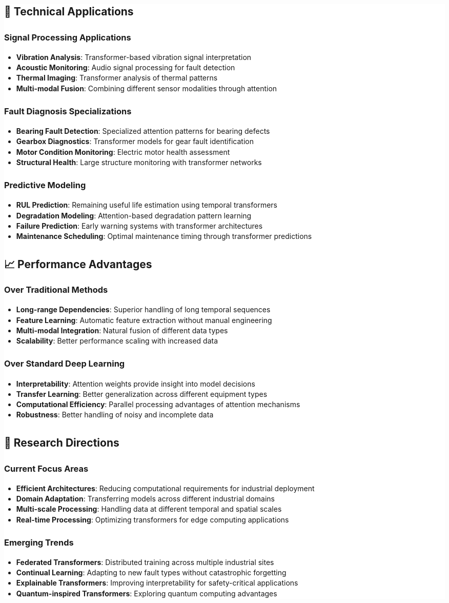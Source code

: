 ## 🎯 Technical Applications

### Signal Processing Applications
- **Vibration Analysis**: Transformer-based vibration signal interpretation
- **Acoustic Monitoring**: Audio signal processing for fault detection
- **Thermal Imaging**: Transformer analysis of thermal patterns
- **Multi-modal Fusion**: Combining different sensor modalities through attention

### Fault Diagnosis Specializations
- **Bearing Fault Detection**: Specialized attention patterns for bearing defects
- **Gearbox Diagnostics**: Transformer models for gear fault identification
- **Motor Condition Monitoring**: Electric motor health assessment
- **Structural Health**: Large structure monitoring with transformer networks

### Predictive Modeling
- **RUL Prediction**: Remaining useful life estimation using temporal transformers
- **Degradation Modeling**: Attention-based degradation pattern learning
- **Failure Prediction**: Early warning systems with transformer architectures
- **Maintenance Scheduling**: Optimal maintenance timing through transformer predictions

## 📈 Performance Advantages

### Over Traditional Methods
- **Long-range Dependencies**: Superior handling of long temporal sequences
- **Feature Learning**: Automatic feature extraction without manual engineering
- **Multi-modal Integration**: Natural fusion of different data types
- **Scalability**: Better performance scaling with increased data

### Over Standard Deep Learning
- **Interpretability**: Attention weights provide insight into model decisions
- **Transfer Learning**: Better generalization across different equipment types
- **Computational Efficiency**: Parallel processing advantages of attention mechanisms
- **Robustness**: Better handling of noisy and incomplete data

## 🔬 Research Directions

### Current Focus Areas
- **Efficient Architectures**: Reducing computational requirements for industrial deployment
- **Domain Adaptation**: Transferring models across different industrial domains
- **Multi-scale Processing**: Handling data at different temporal and spatial scales
- **Real-time Processing**: Optimizing transformers for edge computing applications

### Emerging Trends
- **Federated Transformers**: Distributed training across multiple industrial sites
- **Continual Learning**: Adapting to new fault types without catastrophic forgetting
- **Explainable Transformers**: Improving interpretability for safety-critical applications
- **Quantum-inspired Transformers**: Exploring quantum computing advantages
